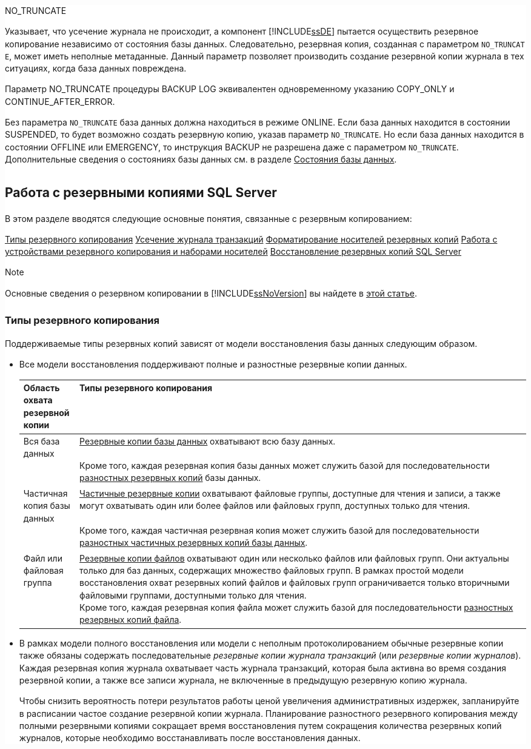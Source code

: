 NO_TRUNCATE

Указывает, что усечение журнала не происходит, а компонент [!INCLUDE[ssDE](../../includes/ssde-md.md)] пытается осуществить резервное копирование независимо от состояния базы данных. Следовательно, резервная копия, созданная с параметром `NO_TRUNCATE`, может иметь неполные метаданные. Данный параметр позволяет производить создание резервной копии журнала в тех ситуациях, когда база данных повреждена.

Параметр NO_TRUNCATE процедуры BACKUP LOG эквивалентен одновременному указанию COPY_ONLY и CONTINUE_AFTER_ERROR.

Без параметра `NO_TRUNCATE` база данных должна находиться в режиме ONLINE. Если база данных находится в состоянии SUSPENDED, то будет возможно создать резервную копию, указав параметр `NO_TRUNCATE`. Но если база данных находится в состоянии OFFLINE или EMERGENCY, то инструкция BACKUP не разрешена даже с параметром `NO_TRUNCATE`. Дополнительные сведения о состояниях базы данных см. в разделе [Состояния базы данных](../../relational-databases/databases/database-states.md).

## <a name="about-working-with-sql-server-backups"></a>Работа с резервными копиями SQL Server

В этом разделе вводятся следующие основные понятия, связанные с резервным копированием:

[Типы резервного копирования](#Backup_Types)
[Усечение журнала транзакций](#Tlog_Truncation)
[Форматирование носителей резервных копий](#Formatting_Media)
[Работа с устройствами резервного копирования и наборами носителей](#Backup_Devices_and_Media_Sets)
[Восстановление резервных копий SQL Server](#Restoring_Backups)

> [!NOTE]
> Основные сведения о резервном копировании в [!INCLUDE[ssNoVersion](../../includes/ssnoversion-md.md)] вы найдете в [этой статье](../../relational-databases/backup-restore/backup-overview-sql-server.md).

### <a name="backup-types"></a><a name="Backup_Types"></a>Типы резервного копирования

Поддерживаемые типы резервных копий зависят от модели восстановления базы данных следующим образом.

- Все модели восстановления поддерживают полные и разностные резервные копии данных.

    |Область охвата резервной копии|Типы резервного копирования|
    |---------------------|------------------|
    |Вся база данных|[Резервные копии базы данных](../../relational-databases/backup-restore/full-database-backups-sql-server.md) охватывают всю базу данных.<br /><br /> Кроме того, каждая резервная копия базы данных может служить базой для последовательности [разностных резервных копий](../../relational-databases/backup-restore/differential-backups-sql-server.md) базы данных.|
    |Частичная копия базы данных|[Частичные резервные копии](../../relational-databases/backup-restore/partial-backups-sql-server.md) охватывают файловые группы, доступные для чтения и записи, а также могут охватывать один или более файлов или файловых групп, доступных только для чтения.<br /><br /> Кроме того, каждая частичная резервная копия может служить базой для последовательности [разностных частичных резервных копий базы данных](../../relational-databases/backup-restore/differential-backups-sql-server.md).|
    |Файл или файловая группа|[Резервные копии файлов](../../relational-databases/backup-restore/full-file-backups-sql-server.md) охватывают один или несколько файлов или файловых групп. Они актуальны только для баз данных, содержащих множество файловых групп. В рамках простой модели восстановления охват резервных копий файлов и файловых групп ограничивается только вторичными файловыми группами, доступными только для чтения.<br /> Кроме того, каждая резервная копия файла может служить базой для последовательности [разностных резервных копий файла](../../relational-databases/backup-restore/differential-backups-sql-server.md).|

- В рамках модели полного восстановления или модели с неполным протоколированием обычные резервные копии также обязаны содержать последовательные *резервные копии журнала транзакций* (или *резервные копии журналов*). Каждая резервная копия журнала охватывает часть журнала транзакций, которая была активна во время создания резервной копии, а также все записи журнала, не включенные в предыдущую резервную копию журнала.

    Чтобы снизить вероятность потери результатов работы ценой увеличения административных издержек, запланируйте в расписании частое создание резервной копии журнала. Планирование разностного резервного копирования между полными резервными копиями сокращает время восстановления путем сокращения количества резервных копий журналов, которые необходимо восстанавливать после восстановления данных.
